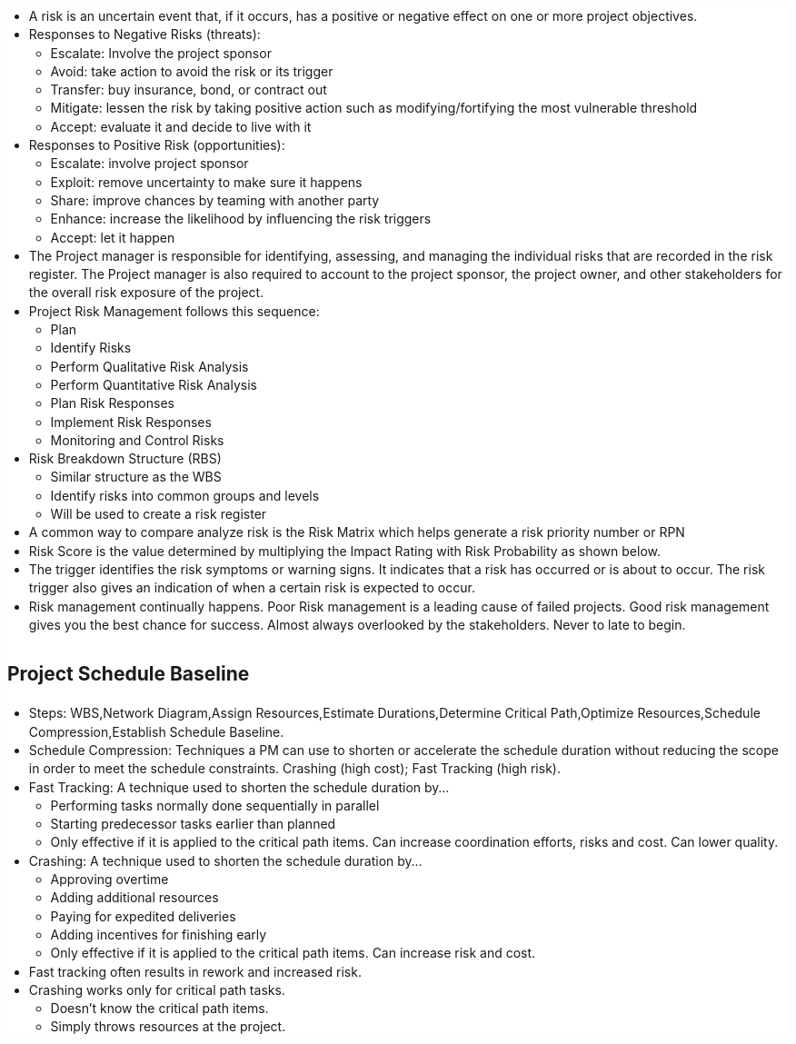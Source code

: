 - A risk is an uncertain event that, if it occurs, has a positive or negative effect on one or more project objectives.
- Responses to Negative Risks (threats):
  - Escalate: Involve the project sponsor
  - Avoid: take action to avoid the risk or its trigger
  - Transfer: buy insurance, bond, or contract out
  - Mitigate: lessen the risk by taking positive action such as modifying/fortifying the most vulnerable threshold
  - Accept: evaluate it and decide to live with it
- Responses to Positive Risk (opportunities):
  - Escalate: involve project sponsor
  - Exploit: remove uncertainty to make sure it happens
  - Share: improve chances by teaming with another party
  - Enhance: increase the likelihood by influencing the risk triggers
  - Accept: let it happen
- The Project manager is responsible for identifying, assessing, and managing the individual risks that are recorded in the risk register. The Project manager is also required to account to the project sponsor, the project owner, and other stakeholders for the overall risk exposure of the project.
- Project Risk Management follows this sequence:
  - Plan
  - Identify Risks
  - Perform Qualitative Risk Analysis
  - Perform Quantitative Risk Analysis
  - Plan Risk Responses
  - Implement Risk Responses
  - Monitoring and Control Risks
- Risk Breakdown Structure (RBS)
  - Similar structure as the WBS
  - Identify risks into common groups and levels
  - Will be used to create a risk register
- A common way to compare analyze risk is the Risk Matrix which helps generate a risk priority number or RPN
- Risk Score is the value determined by multiplying the Impact Rating with Risk Probability as shown below.
- The trigger identifies the risk symptoms or warning signs. It indicates that a risk has occurred or is about to occur. The risk trigger also gives an indication of when a certain risk is expected to occur.
- Risk management continually happens. Poor Risk management is a leading cause of failed projects. Good risk management gives you the best chance for success. Almost always overlooked by the stakeholders. Never to late to begin.

## Project Schedule Baseline

- Steps: WBS,Network Diagram,Assign Resources,Estimate Durations,Determine Critical Path,Optimize Resources,Schedule Compression,Establish Schedule Baseline.
- Schedule Compression: Techniques a PM can use to shorten or accelerate the schedule duration without reducing the scope in order to meet the schedule constraints. Crashing (high cost); Fast Tracking (high risk).
- Fast Tracking: A technique used to shorten the schedule duration by…
  - Performing tasks normally done sequentially in parallel
  - Starting predecessor tasks earlier than planned
  - Only effective if it is applied to the critical path items. Can increase coordination efforts, risks and cost. Can lower quality.
- Crashing: A technique used to shorten the schedule duration by…
  - Approving overtime
  - Adding additional resources
  - Paying for expedited deliveries
  - Adding incentives for finishing early
  - Only effective if it is applied to the critical path items. Can increase risk and cost.
- Fast tracking often results in rework and increased risk.
- Crashing works only for critical path tasks.
  - Doesn’t know the critical path items.
  - Simply throws resources at the project.